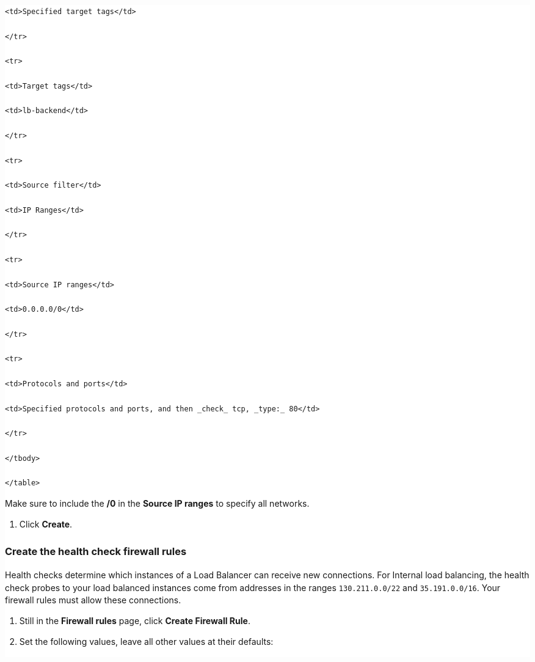     <td>Specified target tags</td>

    </tr>

    <tr>

    <td>Target tags</td>

    <td>lb-backend</td>

    </tr>

    <tr>

    <td>Source filter</td>

    <td>IP Ranges</td>

    </tr>

    <tr>

    <td>Source IP ranges</td>

    <td>0.0.0.0/0</td>

    </tr>

    <tr>

    <td>Protocols and ports</td>

    <td>Specified protocols and ports, and then _check_ tcp, _type:_ 80</td>

    </tr>

    </tbody>

    </table>

<aside class="special">

Make sure to include the **/0** in the **Source IP ranges** to specify all networks.

</aside>

1.  Click **Create**.

### **Create the health check firewall rules**

Health checks determine which instances of a Load Balancer can receive new connections. For Internal load balancing, the health check probes to your load balanced instances come from addresses in the ranges `130.211.0.0/22` and `35.191.0.0/16`. Your firewall rules must allow these connections.

1.  Still in the **Firewall rules** page, click **Create Firewall Rule**.

2.  Set the following values, leave all other values at their defaults:

    <table>

    <tbody>

    <tr>
